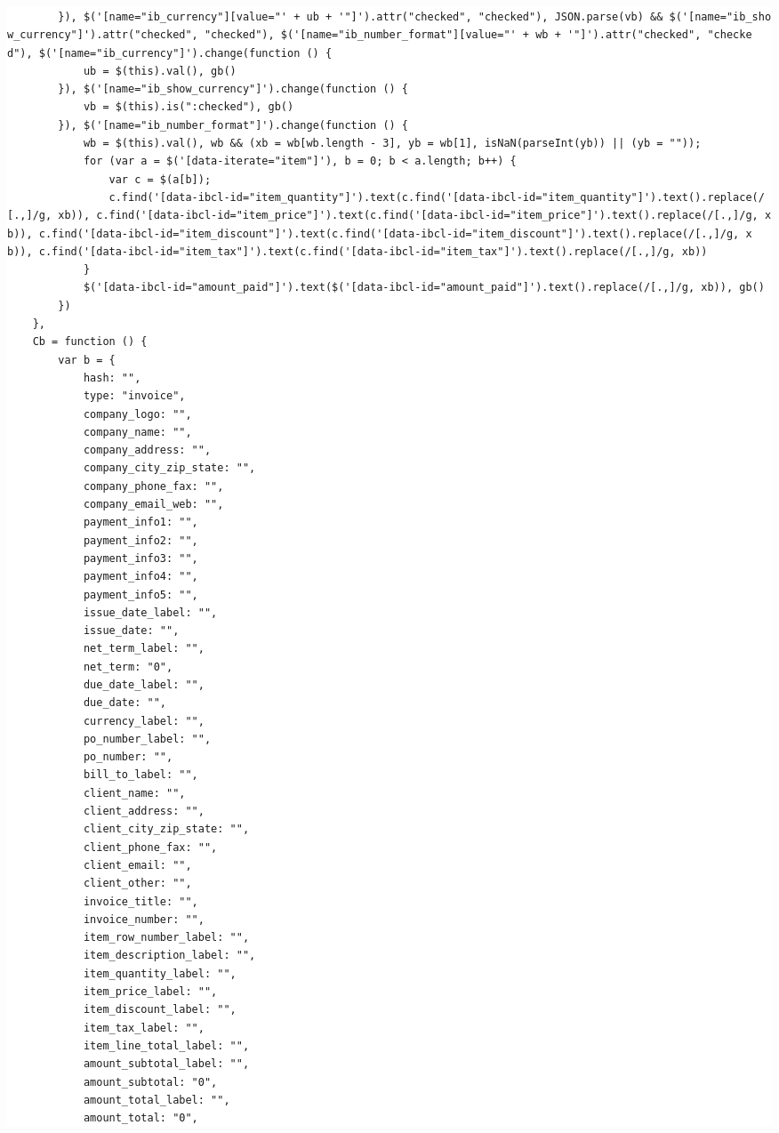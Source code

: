			}), $('[name="ib_currency"][value="' + ub + '"]').attr("checked", "checked"), JSON.parse(vb) && $('[name="ib_show_currency"]').attr("checked", "checked"), $('[name="ib_number_format"][value="' + wb + '"]').attr("checked", "checked"), $('[name="ib_currency"]').change(function () {
				ub = $(this).val(), gb()
			}), $('[name="ib_show_currency"]').change(function () {
				vb = $(this).is(":checked"), gb()
			}), $('[name="ib_number_format"]').change(function () {
				wb = $(this).val(), wb && (xb = wb[wb.length - 3], yb = wb[1], isNaN(parseInt(yb)) || (yb = ""));
				for (var a = $('[data-iterate="item"]'), b = 0; b < a.length; b++) {
					var c = $(a[b]);
					c.find('[data-ibcl-id="item_quantity"]').text(c.find('[data-ibcl-id="item_quantity"]').text().replace(/[.,]/g, xb)), c.find('[data-ibcl-id="item_price"]').text(c.find('[data-ibcl-id="item_price"]').text().replace(/[.,]/g, xb)), c.find('[data-ibcl-id="item_discount"]').text(c.find('[data-ibcl-id="item_discount"]').text().replace(/[.,]/g, xb)), c.find('[data-ibcl-id="item_tax"]').text(c.find('[data-ibcl-id="item_tax"]').text().replace(/[.,]/g, xb))
				}
				$('[data-ibcl-id="amount_paid"]').text($('[data-ibcl-id="amount_paid"]').text().replace(/[.,]/g, xb)), gb()
			})
		},
		Cb = function () {
			var b = {
				hash: "",
				type: "invoice",
				company_logo: "",
				company_name: "",
				company_address: "",
				company_city_zip_state: "",
				company_phone_fax: "",
				company_email_web: "",
				payment_info1: "",
				payment_info2: "",
				payment_info3: "",
				payment_info4: "",
				payment_info5: "",
				issue_date_label: "",
				issue_date: "",
				net_term_label: "",
				net_term: "0",
				due_date_label: "",
				due_date: "",
				currency_label: "",
				po_number_label: "",
				po_number: "",
				bill_to_label: "",
				client_name: "",
				client_address: "",
				client_city_zip_state: "",
				client_phone_fax: "",
				client_email: "",
				client_other: "",
				invoice_title: "",
				invoice_number: "",
				item_row_number_label: "",
				item_description_label: "",
				item_quantity_label: "",
				item_price_label: "",
				item_discount_label: "",
				item_tax_label: "",
				item_line_total_label: "",
				amount_subtotal_label: "",
				amount_subtotal: "0",
				amount_total_label: "",
				amount_total: "0",